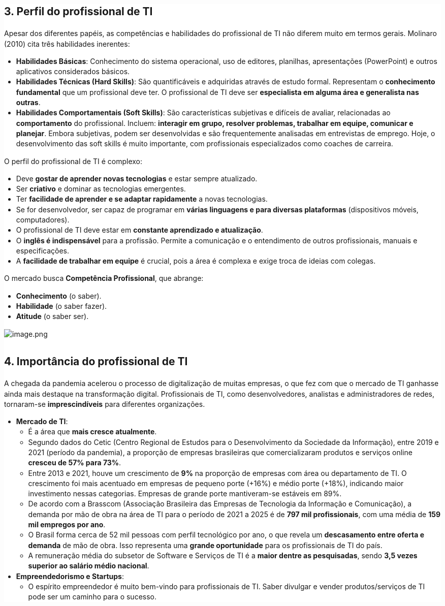 ## 3. Perfil do profissional de TI

Apesar dos diferentes papéis, as competências e habilidades do profissional de TI não diferem muito em termos gerais. Molinaro (2010) cita três habilidades inerentes:

- **Habilidades Básicas**: Conhecimento do sistema operacional, uso de editores, planilhas, apresentações (PowerPoint) e outros aplicativos considerados básicos.
- **Habilidades Técnicas (Hard Skills)**: São quantificáveis e adquiridas através de estudo formal. Representam o **conhecimento fundamental** que um profissional deve ter. O profissional de TI deve ser **especialista em alguma área e generalista nas outras**.
- **Habilidades Comportamentais (Soft Skills)**: São características subjetivas e difíceis de avaliar, relacionadas ao **comportamento** do profissional. Incluem: **interagir em grupo, resolver problemas, trabalhar em equipe, comunicar e planejar**. Embora subjetivas, podem ser desenvolvidas e são frequentemente analisadas em entrevistas de emprego. Hoje, o desenvolvimento das soft skills é muito importante, com profissionais especializados como coaches de carreira.

O perfil do profissional de TI é complexo:

- Deve **gostar de aprender novas tecnologias** e estar sempre atualizado.
- Ser **criativo** e dominar as tecnologias emergentes.
- Ter **facilidade de aprender e se adaptar rapidamente** a novas tecnologias.
- Se for desenvolvedor, ser capaz de programar em **várias linguagens e para diversas plataformas** (dispositivos móveis, computadores).
- O profissional de TI deve estar em **constante aprendizado e atualização**.
- O **inglês é indispensável** para a profissão. Permite a comunicação e o entendimento de outros profissionais, manuais e especificações.
- A **facilidade de trabalhar em equipe** é crucial, pois a área é complexa e exige troca de ideias com colegas.

O mercado busca **Competência Profissional**, que abrange:

- **Conhecimento** (o saber).
- **Habilidade** (o saber fazer).
- **Atitude** (o saber ser).

![image.png](https://dallasconsultoria.com/wp-content/uploads/2021/11/CHA.png)

## 4. Importância do profissional de TI

A chegada da pandemia acelerou o processo de digitalização de muitas empresas, o que fez com que o mercado de TI ganhasse ainda mais destaque na transformação digital. Profissionais de TI, como desenvolvedores, analistas e administradores de redes, tornaram-se **imprescindíveis** para diferentes organizações.

- **Mercado de TI**:
    - É a área que **mais cresce atualmente**.
    - Segundo dados do Cetic (Centro Regional de Estudos para o Desenvolvimento da Sociedade da Informação), entre 2019 e 2021 (período da pandemia), a proporção de empresas brasileiras que comercializaram produtos e serviços online **cresceu de 57% para 73%**.
    - Entre 2013 e 2021, houve um crescimento de **9%** na proporção de empresas com área ou departamento de TI. O crescimento foi mais acentuado em empresas de pequeno porte (+16%) e médio porte (+18%), indicando maior investimento nessas categorias. Empresas de grande porte mantiveram-se estáveis em 89%.
    - De acordo com a Brasscom (Associação Brasileira das Empresas de Tecnologia da Informação e Comunicação), a demanda por mão de obra na área de TI para o período de 2021 a 2025 é de **797 mil profissionais**, com uma média de **159 mil empregos por ano**.
    - O Brasil forma cerca de 52 mil pessoas com perfil tecnológico por ano, o que revela um **descasamento entre oferta e demanda** de mão de obra. Isso representa uma **grande oportunidade** para os profissionais de TI do país.
    - A remuneração média do subsetor de Software e Serviços de TI é a **maior dentre as pesquisadas**, sendo **3,5 vezes superior ao salário médio nacional**.
- **Empreendedorismo e Startups**:
    - O espírito empreendedor é muito bem-vindo para profissionais de TI. Saber divulgar e vender produtos/serviços de TI pode ser um caminho para o sucesso.